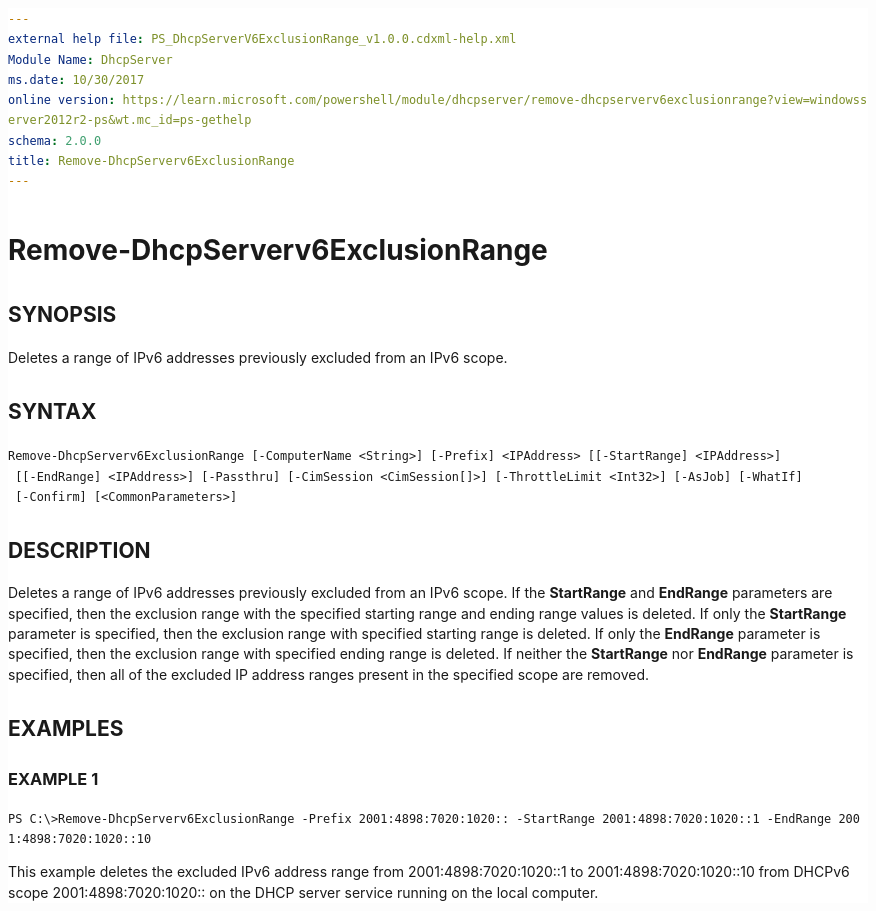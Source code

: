 ```yaml
---
external help file: PS_DhcpServerV6ExclusionRange_v1.0.0.cdxml-help.xml
Module Name: DhcpServer
ms.date: 10/30/2017
online version: https://learn.microsoft.com/powershell/module/dhcpserver/remove-dhcpserverv6exclusionrange?view=windowsserver2012r2-ps&wt.mc_id=ps-gethelp
schema: 2.0.0
title: Remove-DhcpServerv6ExclusionRange
---
```


# Remove-DhcpServerv6ExclusionRange

## SYNOPSIS
Deletes a range of IPv6 addresses previously excluded from an IPv6 scope.

## SYNTAX

```
Remove-DhcpServerv6ExclusionRange [-ComputerName <String>] [-Prefix] <IPAddress> [[-StartRange] <IPAddress>]
 [[-EndRange] <IPAddress>] [-Passthru] [-CimSession <CimSession[]>] [-ThrottleLimit <Int32>] [-AsJob] [-WhatIf]
 [-Confirm] [<CommonParameters>]
```

## DESCRIPTION
Deletes a range of IPv6 addresses previously excluded from an IPv6 scope.
If the **StartRange** and **EndRange** parameters are specified, then the exclusion range with the specified starting range and ending range values is deleted.
If only the **StartRange** parameter is specified, then the exclusion range with specified starting range is deleted.
If only the **EndRange** parameter is specified, then the exclusion range with specified ending range is deleted.
If neither the **StartRange** nor **EndRange** parameter is specified, then all of the excluded IP address ranges present in the specified scope are removed.

## EXAMPLES

### EXAMPLE 1
```
PS C:\>Remove-DhcpServerv6ExclusionRange -Prefix 2001:4898:7020:1020:: -StartRange 2001:4898:7020:1020::1 -EndRange 2001:4898:7020:1020::10
```

This example deletes the excluded IPv6 address range from 2001:4898:7020:1020::1 to 2001:4898:7020:1020::10 from DHCPv6 scope 2001:4898:7020:1020:: on the DHCP server service running on the local computer.
